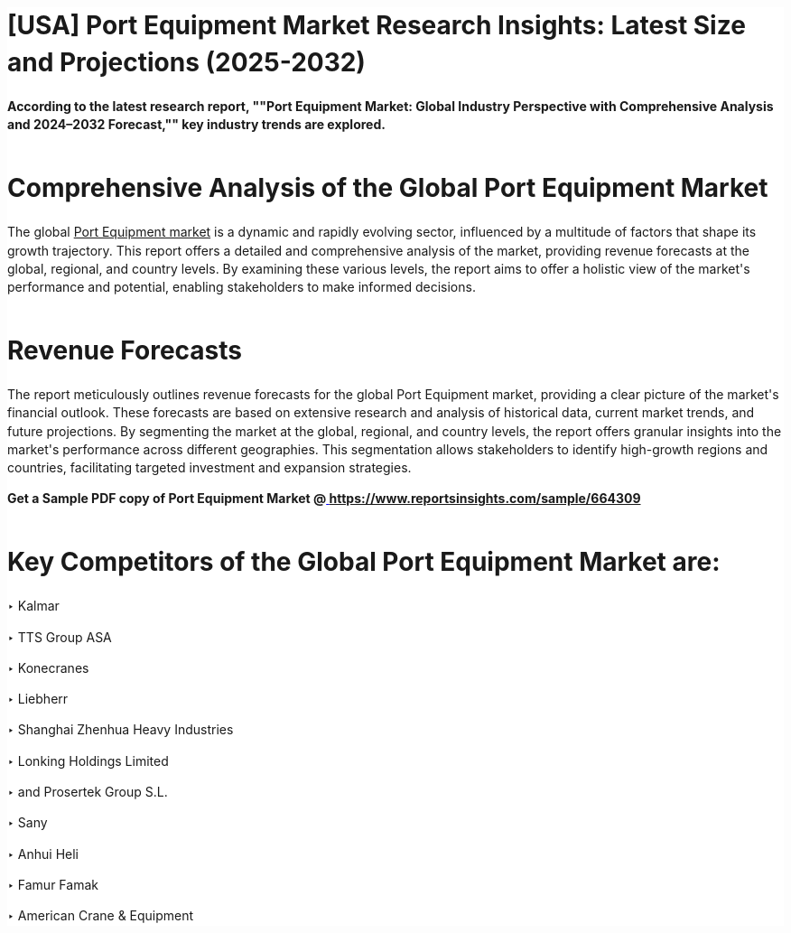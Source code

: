# [USA] Port Equipment Market Research Insights: Latest Size and Projections (2025-2032)

<strong>According to the latest research report, ""Port Equipment Market: Global Industry Perspective with Comprehensive Analysis and 2024–2032 Forecast,"" key industry trends are explored.</strong>

# <strong>Comprehensive Analysis of the Global Port Equipment Market</strong>

The global <a href=https://www.reportsinsights.com/sample/664309>Port Equipment market</a> is a dynamic and rapidly evolving sector, influenced by a multitude of factors that shape its growth trajectory. This report offers a detailed and comprehensive analysis of the market, providing revenue forecasts at the global, regional, and country levels. By examining these various levels, the report aims to offer a holistic view of the market's performance and potential, enabling stakeholders to make informed decisions.

# <strong>Revenue Forecasts</strong>

The report meticulously outlines revenue forecasts for the global Port Equipment market, providing a clear picture of the market's financial outlook. These forecasts are based on extensive research and analysis of historical data, current market trends, and future projections. By segmenting the market at the global, regional, and country levels, the report offers granular insights into the market's performance across different geographies. This segmentation allows stakeholders to identify high-growth regions and countries, facilitating targeted investment and expansion strategies.

<strong>Get a Sample PDF copy of Port Equipment Market </strong><strong>@<a href=https://www.reportsinsights.com/sample/664309 style=color:#0000ff;> https://www.reportsinsights.com/sample/664309</a></strong></font>

# <strong>Key Competitors of the Global Port Equipment Market are:</strong>

‣ Kalmar

‣ TTS Group ASA

‣ Konecranes

‣ Liebherr

‣ Shanghai Zhenhua Heavy Industries

‣ Lonking Holdings Limited

‣ and Prosertek Group S.L.

‣ Sany

‣ Anhui Heli

‣ Famur Famak

‣ American Crane & Equipment
